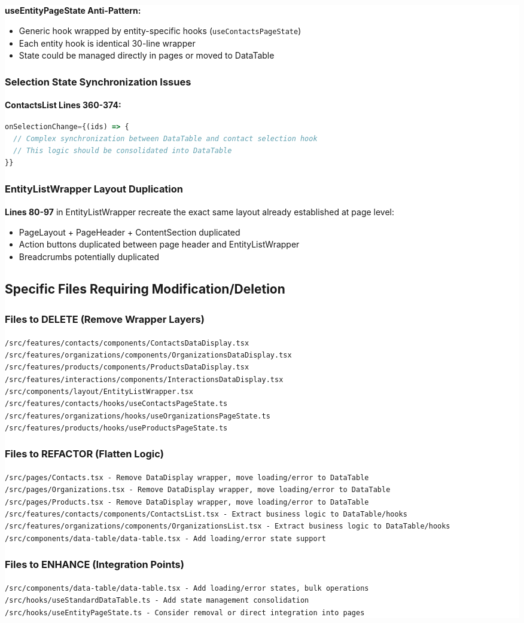 **useEntityPageState Anti-Pattern:**
- Generic hook wrapped by entity-specific hooks (`useContactsPageState`)
- Each entity hook is identical 30-line wrapper
- State could be managed directly in pages or moved to DataTable

### Selection State Synchronization Issues
**ContactsList Lines 360-374:**
```typescript
onSelectionChange={(ids) => {
  // Complex synchronization between DataTable and contact selection hook
  // This logic should be consolidated into DataTable
}}
```

### EntityListWrapper Layout Duplication
**Lines 80-97** in EntityListWrapper recreate the exact same layout already established at page level:
- PageLayout + PageHeader + ContentSection duplicated
- Action buttons duplicated between page header and EntityListWrapper
- Breadcrumbs potentially duplicated

## Specific Files Requiring Modification/Deletion

### Files to DELETE (Remove Wrapper Layers)
```
/src/features/contacts/components/ContactsDataDisplay.tsx
/src/features/organizations/components/OrganizationsDataDisplay.tsx
/src/features/products/components/ProductsDataDisplay.tsx
/src/features/interactions/components/InteractionsDataDisplay.tsx
/src/components/layout/EntityListWrapper.tsx
/src/features/contacts/hooks/useContactsPageState.ts
/src/features/organizations/hooks/useOrganizationsPageState.ts
/src/features/products/hooks/useProductsPageState.ts
```

### Files to REFACTOR (Flatten Logic)
```
/src/pages/Contacts.tsx - Remove DataDisplay wrapper, move loading/error to DataTable
/src/pages/Organizations.tsx - Remove DataDisplay wrapper, move loading/error to DataTable
/src/pages/Products.tsx - Remove DataDisplay wrapper, move loading/error to DataTable
/src/features/contacts/components/ContactsList.tsx - Extract business logic to DataTable/hooks
/src/features/organizations/components/OrganizationsList.tsx - Extract business logic to DataTable/hooks
/src/components/data-table/data-table.tsx - Add loading/error state support
```

### Files to ENHANCE (Integration Points)
```
/src/components/data-table/data-table.tsx - Add loading/error states, bulk operations
/src/hooks/useStandardDataTable.ts - Add state management consolidation
/src/hooks/useEntityPageState.ts - Consider removal or direct integration into pages
```
